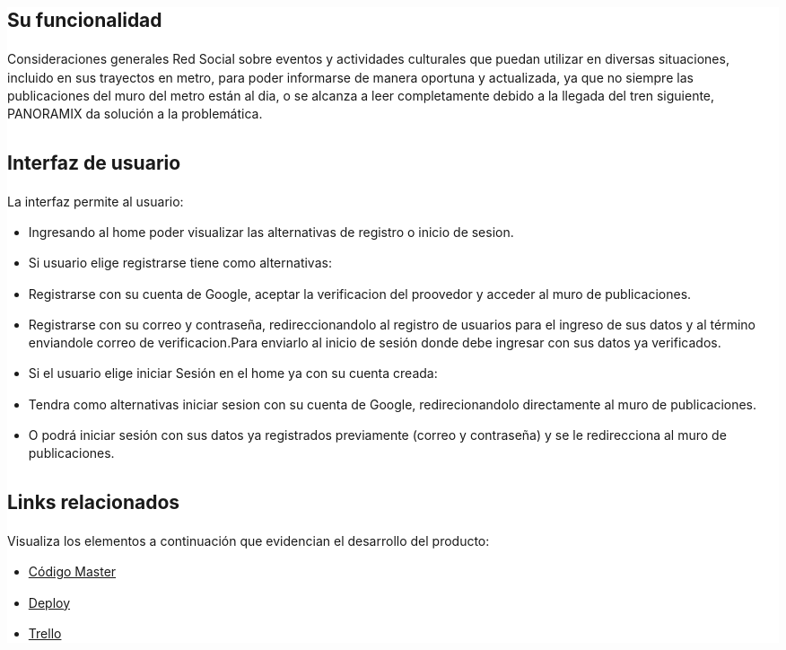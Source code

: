 
## Su funcionalidad 
Consideraciones generales
Red Social sobre eventos y actividades culturales que puedan utilizar en diversas situaciones, incluido en sus trayectos en metro,  para poder informarse de manera oportuna y actualizada, ya que no siempre las publicaciones del muro del metro están al dia, o se alcanza a leer completamente debido a la llegada del tren siguiente, PANORAMIX da solución a la problemática.

## Interfaz de usuario



La interfaz permite al usuario:

- Ingresando al home poder visualizar las alternativas de registro o inicio de sesion.

- Si usuario elige registrarse tiene como alternativas:
- Registrarse con su cuenta de Google, aceptar la verificacion del proovedor y acceder al muro de publicaciones.

- Registrarse con su correo y contraseña, redireccionandolo al registro de usuarios para el ingreso de sus datos y al término enviandole correo de verificacion.Para enviarlo al inicio de sesión donde debe ingresar con sus datos ya verificados.

- Si el usuario elige iniciar Sesión en el home ya con su cuenta creada:
- Tendra como alternativas iniciar sesion con su cuenta de Google, redirecionandolo directamente al muro de publicaciones.

- O podrá iniciar sesión con sus datos ya registrados previamente (correo y contraseña) y se le redirecciona al muro de publicaciones.


## Links relacionados

Visualiza los elementos a continuación que evidencian el desarrollo del producto: 


- [Código Master](https://github.com/Patriciavaldebenito/SCL009-Social-Network/tree/master/src)


- [Deploy](https://patriciavaldebenito.github.io/SCL009-Social-Network/)


- [Trello](https://trello.com/b/Tdu8ckMI/red-social)

